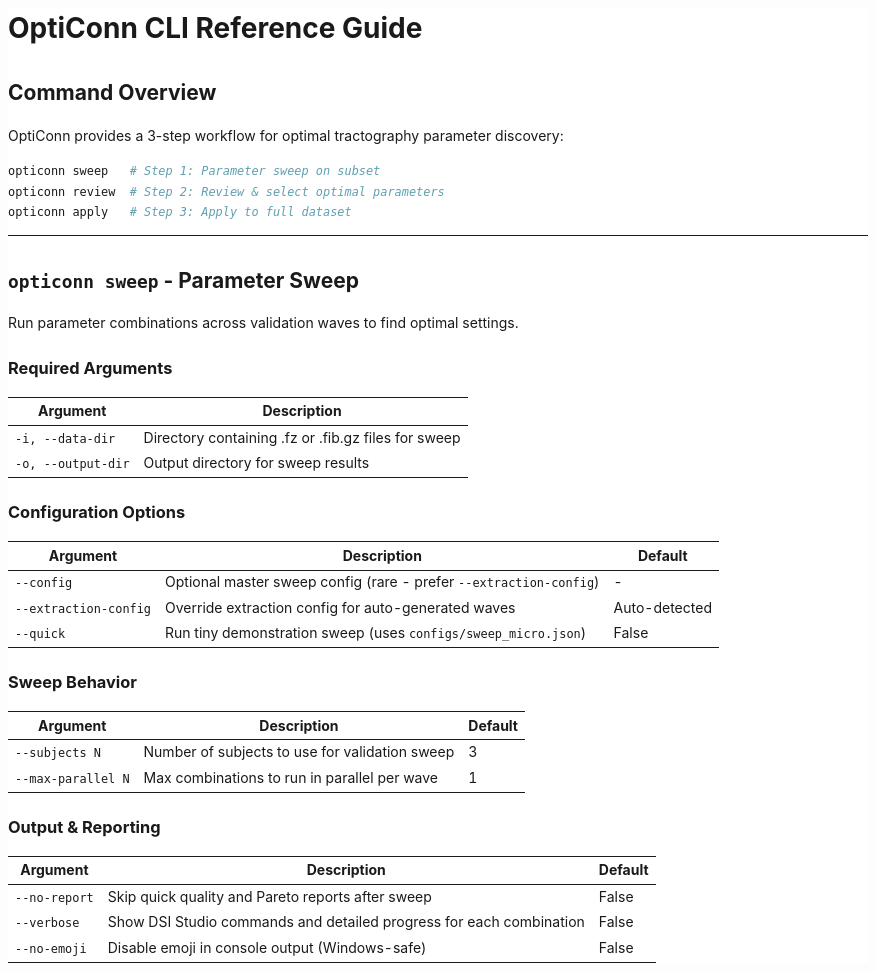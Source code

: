 # OptiConn CLI Reference Guide

## Command Overview

OptiConn provides a 3-step workflow for optimal tractography parameter discovery:

```bash
opticonn sweep   # Step 1: Parameter sweep on subset
opticonn review  # Step 2: Review & select optimal parameters  
opticonn apply   # Step 3: Apply to full dataset
```

---

## `opticonn sweep` - Parameter Sweep

Run parameter combinations across validation waves to find optimal settings.

### Required Arguments

| Argument | Description |
|----------|-------------|
| `-i, --data-dir` | Directory containing .fz or .fib.gz files for sweep |
| `-o, --output-dir` | Output directory for sweep results |

### Configuration Options

| Argument | Description | Default |
|----------|-------------|---------|
| `--config` | Optional master sweep config (rare - prefer `--extraction-config`) | - |
| `--extraction-config` | Override extraction config for auto-generated waves | Auto-detected |
| `--quick` | Run tiny demonstration sweep (uses `configs/sweep_micro.json`) | False |

### Sweep Behavior

| Argument | Description | Default |
|----------|-------------|---------|
| `--subjects N` | Number of subjects to use for validation sweep | 3 |
| `--max-parallel N` | Max combinations to run in parallel per wave | 1 |

### Output & Reporting

| Argument | Description | Default |
|----------|-------------|---------|
| `--no-report` | Skip quick quality and Pareto reports after sweep | False |
| `--verbose` | Show DSI Studio commands and detailed progress for each combination | False |
| `--no-emoji` | Disable emoji in console output (Windows-safe) | False |

